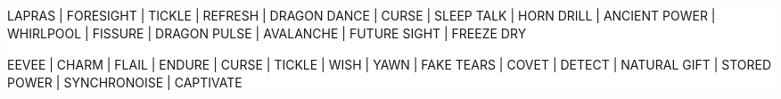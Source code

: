 LAPRAS
            | FORESIGHT
            | TICKLE
            | REFRESH
            | DRAGON DANCE
            | CURSE
            | SLEEP TALK
            | HORN DRILL
            | ANCIENT POWER
            | WHIRLPOOL
            | FISSURE
            | DRAGON PULSE
            | AVALANCHE
            | FUTURE SIGHT
            | FREEZE DRY

EEVEE
            | CHARM
            | FLAIL
            | ENDURE
            | CURSE
            | TICKLE
            | WISH
            | YAWN
            | FAKE TEARS
            | COVET
            | DETECT
            | NATURAL GIFT
            | STORED POWER
            | SYNCHRONOISE
            | CAPTIVATE
